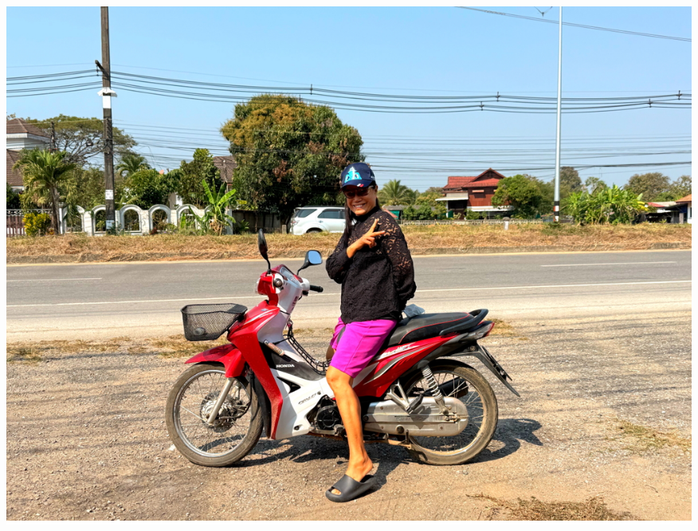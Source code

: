 <a href="20250204_012.JPG" target="_blank"><img src="20250204_012.JPG" alt="サンプル画像" width="900" /></a>